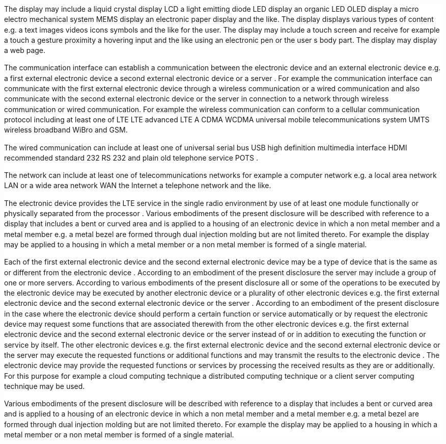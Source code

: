 The display may include a liquid crystal display LCD a light emitting diode LED display an organic LED OLED display a micro electro mechanical system MEMS display an electronic paper display and the like. The display displays various types of content e.g. a text images videos icons symbols and the like for the user. The display may include a touch screen and receive for example a touch a gesture proximity a hovering input and the like using an electronic pen or the user s body part. The display may display a web page.

The communication interface can establish a communication between the electronic device and an external electronic device e.g. a first external electronic device a second external electronic device or a server . For example the communication interface can communicate with the first external electronic device through a wireless communication or a wired communication and also communicate with the second external electronic device or the server in connection to a network through wireless communication or wired communication. For example the wireless communication can conform to a cellular communication protocol including at least one of LTE LTE advanced LTE A CDMA WCDMA universal mobile telecommunications system UMTS wireless broadband WiBro and GSM.

The wired communication can include at least one of universal serial bus USB high definition multimedia interface HDMI recommended standard 232 RS 232 and plain old telephone service POTS .

The network can include at least one of telecommunications networks for example a computer network e.g. a local area network LAN or a wide area network WAN the Internet a telephone network and the like.

The electronic device provides the LTE service in the single radio environment by use of at least one module functionally or physically separated from the processor . Various embodiments of the present disclosure will be described with reference to a display that includes a bent or curved area and is applied to a housing of an electronic device in which a non metal member and a metal member e.g. a metal bezel are formed through dual injection molding but are not limited thereto. For example the display may be applied to a housing in which a metal member or a non metal member is formed of a single material.

Each of the first external electronic device and the second external electronic device may be a type of device that is the same as or different from the electronic device . According to an embodiment of the present disclosure the server may include a group of one or more servers. According to various embodiments of the present disclosure all or some of the operations to be executed by the electronic device may be executed by another electronic device or a plurality of other electronic devices e.g. the first external electronic device and the second external electronic device or the server . According to an embodiment of the present disclosure in the case where the electronic device should perform a certain function or service automatically or by request the electronic device may request some functions that are associated therewith from the other electronic devices e.g. the first external electronic device and the second external electronic device or the server instead of or in addition to executing the function or service by itself. The other electronic devices e.g. the first external electronic device and the second external electronic device or the server may execute the requested functions or additional functions and may transmit the results to the electronic device . The electronic device may provide the requested functions or services by processing the received results as they are or additionally. For this purpose for example a cloud computing technique a distributed computing technique or a client server computing technique may be used.

Various embodiments of the present disclosure will be described with reference to a display that includes a bent or curved area and is applied to a housing of an electronic device in which a non metal member and a metal member e.g. a metal bezel are formed through dual injection molding but are not limited thereto. For example the display may be applied to a housing in which a metal member or a non metal member is formed of a single material.
